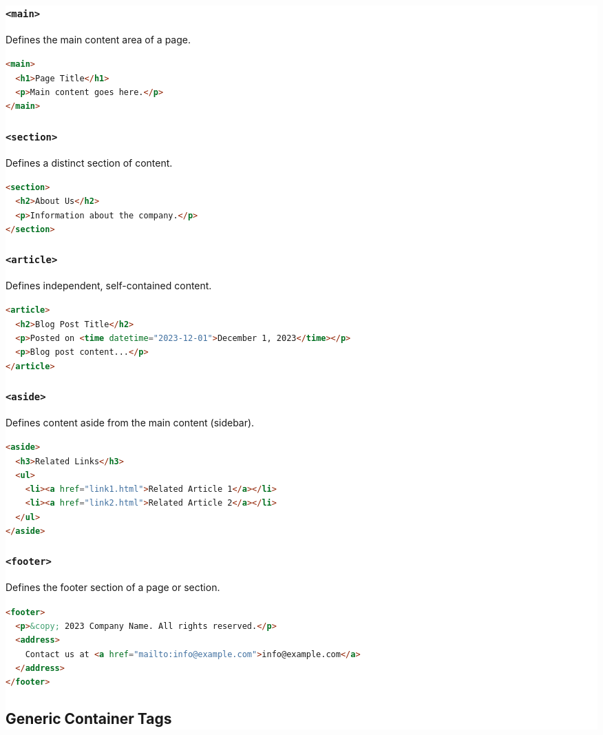 ### `<main>`
Defines the main content area of a page.
```html
<main>
  <h1>Page Title</h1>
  <p>Main content goes here.</p>
</main>
```

### `<section>`
Defines a distinct section of content.
```html
<section>
  <h2>About Us</h2>
  <p>Information about the company.</p>
</section>
```

### `<article>`
Defines independent, self-contained content.
```html
<article>
  <h2>Blog Post Title</h2>
  <p>Posted on <time datetime="2023-12-01">December 1, 2023</time></p>
  <p>Blog post content...</p>
</article>
```

### `<aside>`
Defines content aside from the main content (sidebar).
```html
<aside>
  <h3>Related Links</h3>
  <ul>
    <li><a href="link1.html">Related Article 1</a></li>
    <li><a href="link2.html">Related Article 2</a></li>
  </ul>
</aside>
```

### `<footer>`
Defines the footer section of a page or section.
```html
<footer>
  <p>&copy; 2023 Company Name. All rights reserved.</p>
  <address>
    Contact us at <a href="mailto:info@example.com">info@example.com</a>
  </address>
</footer>
```

## Generic Container Tags

